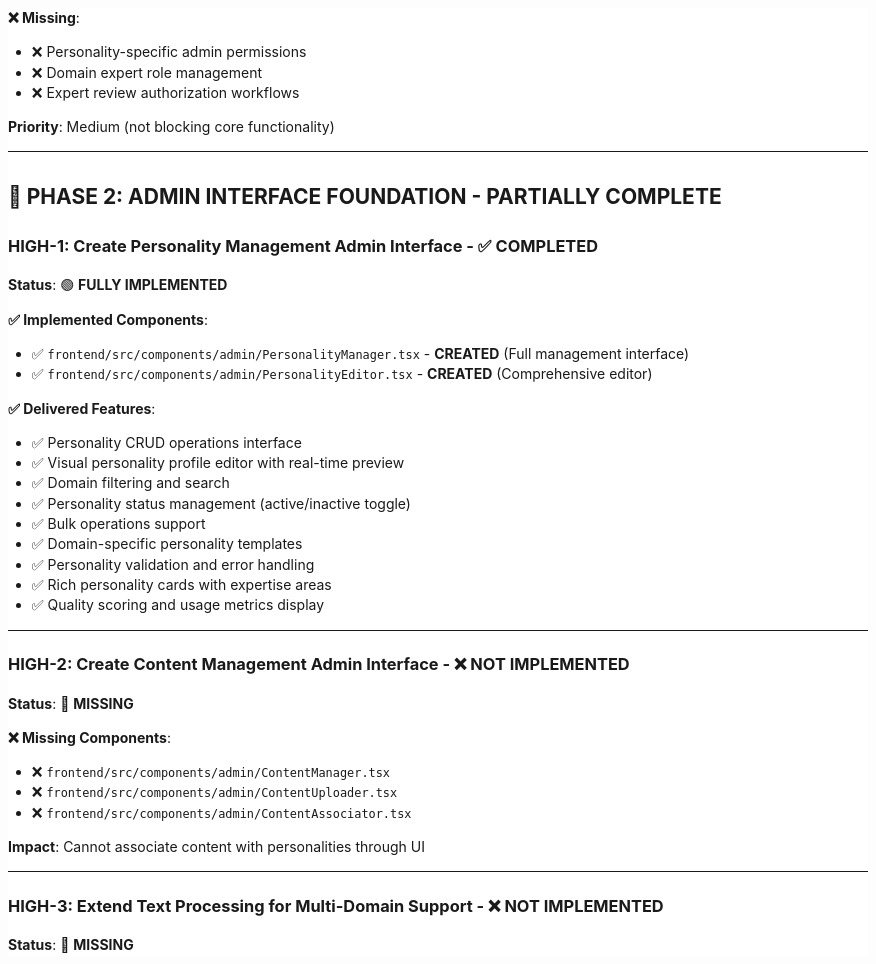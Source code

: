 **❌ Missing**:
- ❌ Personality-specific admin permissions
- ❌ Domain expert role management  
- ❌ Expert review authorization workflows

**Priority**: Medium (not blocking core functionality)

---

## 🔄 PHASE 2: ADMIN INTERFACE FOUNDATION - **PARTIALLY COMPLETE**

### **HIGH-1: Create Personality Management Admin Interface** - ✅ **COMPLETED**

**Status**: 🟢 **FULLY IMPLEMENTED**

**✅ Implemented Components**:
- ✅ `frontend/src/components/admin/PersonalityManager.tsx` - **CREATED** (Full management interface)
- ✅ `frontend/src/components/admin/PersonalityEditor.tsx` - **CREATED** (Comprehensive editor)

**✅ Delivered Features**:
- ✅ Personality CRUD operations interface
- ✅ Visual personality profile editor with real-time preview
- ✅ Domain filtering and search
- ✅ Personality status management (active/inactive toggle)
- ✅ Bulk operations support
- ✅ Domain-specific personality templates
- ✅ Personality validation and error handling
- ✅ Rich personality cards with expertise areas
- ✅ Quality scoring and usage metrics display

---

### **HIGH-2: Create Content Management Admin Interface** - ❌ **NOT IMPLEMENTED**

**Status**: 🔴 **MISSING**

**❌ Missing Components**:
- ❌ `frontend/src/components/admin/ContentManager.tsx`
- ❌ `frontend/src/components/admin/ContentUploader.tsx`
- ❌ `frontend/src/components/admin/ContentAssociator.tsx`

**Impact**: Cannot associate content with personalities through UI

---

### **HIGH-3: Extend Text Processing for Multi-Domain Support** - ❌ **NOT IMPLEMENTED**

**Status**: 🔴 **MISSING**
